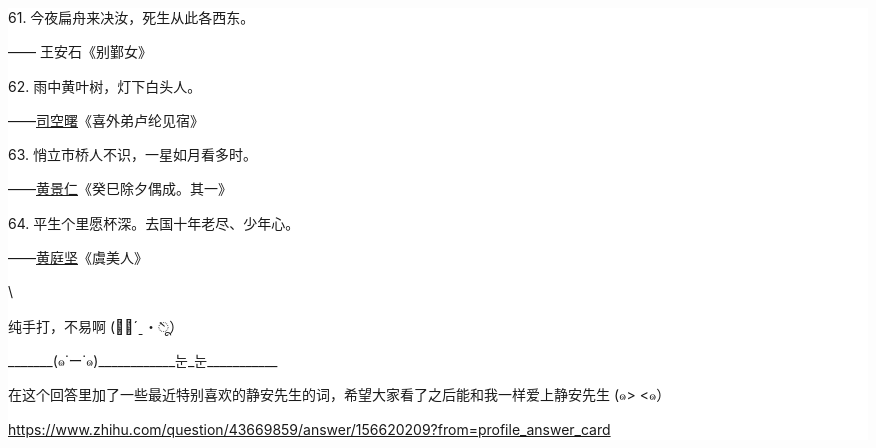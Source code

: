 61\. 今夜扁舟来决汝，死生从此各西东。

—— 王安石《别鄞女》

62\. 雨中黄叶树，灯下白头人。

——[司空曙](https://zhida.zhihu.com/search?content_id=57826483\&content_type=Answer\&match_order=1\&q=%E5%8F%B8%E7%A9%BA%E6%9B%99\&zd_token=eyJhbGciOiJIUzI1NiIsInR5cCI6IkpXVCJ9.eyJpc3MiOiJ6aGlkYV9zZXJ2ZXIiLCJleHAiOjE3MjgyMjg1NzMsInEiOiLlj7jnqbrmm5kiLCJ6aGlkYV9zb3VyY2UiOiJlbnRpdHkiLCJjb250ZW50X2lkIjo1NzgyNjQ4MywiY29udGVudF90eXBlIjoiQW5zd2VyIiwibWF0Y2hfb3JkZXIiOjEsInpkX3Rva2VuIjpudWxsfQ.yK0Qna7P1CNWyomc_7r_I8WeChUyDk8m3Ii0ZVklLZc\&zhida_source=entity)《喜外弟卢纶见宿》

63\. 悄立市桥人不识，一星如月看多时。

——[黄景仁](https://zhida.zhihu.com/search?content_id=57826483\&content_type=Answer\&match_order=2\&q=%E9%BB%84%E6%99%AF%E4%BB%81\&zd_token=eyJhbGciOiJIUzI1NiIsInR5cCI6IkpXVCJ9.eyJpc3MiOiJ6aGlkYV9zZXJ2ZXIiLCJleHAiOjE3MjgyMjg1NzMsInEiOiLpu4Tmma_ku4EiLCJ6aGlkYV9zb3VyY2UiOiJlbnRpdHkiLCJjb250ZW50X2lkIjo1NzgyNjQ4MywiY29udGVudF90eXBlIjoiQW5zd2VyIiwibWF0Y2hfb3JkZXIiOjIsInpkX3Rva2VuIjpudWxsfQ.J40X-eGZDfpa8o2SLbwR9h4DIihP6GxCtJ0Vp_FGphM\&zhida_source=entity)《癸巳除夕偶成。其一》

64\. 平生个里愿杯深。去国十年老尽、少年心。

——[黄庭坚](https://zhida.zhihu.com/search?content_id=57826483\&content_type=Answer\&match_order=1\&q=%E9%BB%84%E5%BA%AD%E5%9D%9A\&zd_token=eyJhbGciOiJIUzI1NiIsInR5cCI6IkpXVCJ9.eyJpc3MiOiJ6aGlkYV9zZXJ2ZXIiLCJleHAiOjE3MjgyMjg1NzMsInEiOiLpu4Tluq3lnZoiLCJ6aGlkYV9zb3VyY2UiOiJlbnRpdHkiLCJjb250ZW50X2lkIjo1NzgyNjQ4MywiY29udGVudF90eXBlIjoiQW5zd2VyIiwibWF0Y2hfb3JkZXIiOjEsInpkX3Rva2VuIjpudWxsfQ.szjLHXB4x-h3evusxvxAYPvXqGP8jKXems3Z8RYCoX8\&zhida_source=entity)《虞美人》

\


纯手打，不易啊 (・̥́ ˍ・̀ू）

\_\_\_\_\_\_\_(๑˙ー˙๑)\_\_\_\_\_\_\_\_\_\_\_\_눈\_눈\_\_\_\_\_\_\_\_\_\_\_

在这个回答里加了一些最近特别喜欢的静安先生的词，希望大家看了之后能和我一样爱上静安先生 (๑> <๑）

<https://www.zhihu.com/question/43669859/answer/156620209?from=profile_answer_card>
